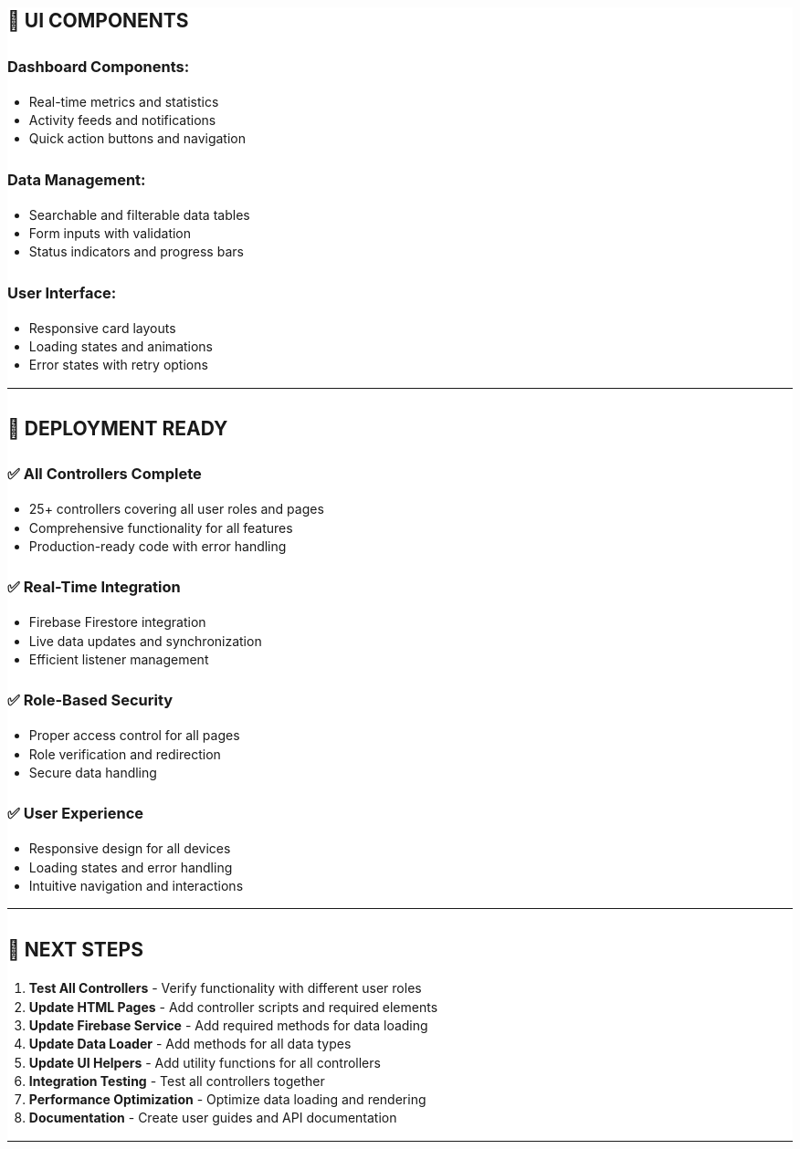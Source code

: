 ## **🎨 UI COMPONENTS**

### **Dashboard Components:**
- Real-time metrics and statistics
- Activity feeds and notifications
- Quick action buttons and navigation

### **Data Management:**
- Searchable and filterable data tables
- Form inputs with validation
- Status indicators and progress bars

### **User Interface:**
- Responsive card layouts
- Loading states and animations
- Error states with retry options

---

## **🚀 DEPLOYMENT READY**

### **✅ All Controllers Complete**
- 25+ controllers covering all user roles and pages
- Comprehensive functionality for all features
- Production-ready code with error handling

### **✅ Real-Time Integration**
- Firebase Firestore integration
- Live data updates and synchronization
- Efficient listener management

### **✅ Role-Based Security**
- Proper access control for all pages
- Role verification and redirection
- Secure data handling

### **✅ User Experience**
- Responsive design for all devices
- Loading states and error handling
- Intuitive navigation and interactions

---

## **📝 NEXT STEPS**

1. **Test All Controllers** - Verify functionality with different user roles
2. **Update HTML Pages** - Add controller scripts and required elements
3. **Update Firebase Service** - Add required methods for data loading
4. **Update Data Loader** - Add methods for all data types
5. **Update UI Helpers** - Add utility functions for all controllers
6. **Integration Testing** - Test all controllers together
7. **Performance Optimization** - Optimize data loading and rendering
8. **Documentation** - Create user guides and API documentation

---